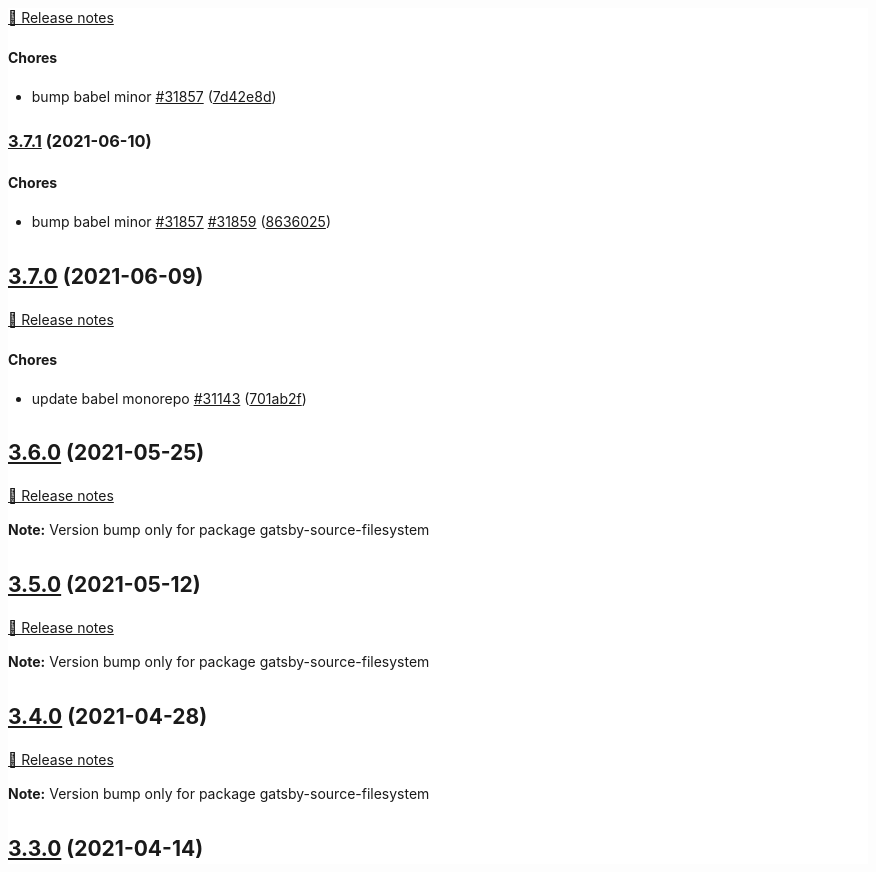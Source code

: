 [🧾 Release notes](https://www.gatsbyjs.com/docs/reference/release-notes/v3.8)

#### Chores

- bump babel minor [#31857](https://github.com/gatsbyjs/gatsby/issues/31857) ([7d42e8d](https://github.com/gatsbyjs/gatsby/commit/7d42e8d866e46e9c39838d812d080d06433f7060))

### [3.7.1](https://github.com/gatsbyjs/gatsby/commits/gatsby-source-filesystem@3.7.1/packages/gatsby-source-filesystem) (2021-06-10)

#### Chores

- bump babel minor [#31857](https://github.com/gatsbyjs/gatsby/issues/31857) [#31859](https://github.com/gatsbyjs/gatsby/issues/31859) ([8636025](https://github.com/gatsbyjs/gatsby/commit/863602567930a39142ed33d9d1f1813b7dec8686))

## [3.7.0](https://github.com/gatsbyjs/gatsby/commits/gatsby-source-filesystem@3.7.0/packages/gatsby-source-filesystem) (2021-06-09)

[🧾 Release notes](https://www.gatsbyjs.com/docs/reference/release-notes/v3.7)

#### Chores

- update babel monorepo [#31143](https://github.com/gatsbyjs/gatsby/issues/31143) ([701ab2f](https://github.com/gatsbyjs/gatsby/commit/701ab2f6690c3f1bbaf60cf572513ea566cc9ec9))

## [3.6.0](https://github.com/gatsbyjs/gatsby/commits/gatsby-source-filesystem@3.6.0/packages/gatsby-source-filesystem) (2021-05-25)

[🧾 Release notes](https://www.gatsbyjs.com/docs/reference/release-notes/v3.6)

**Note:** Version bump only for package gatsby-source-filesystem

## [3.5.0](https://github.com/gatsbyjs/gatsby/commits/gatsby-source-filesystem@3.5.0/packages/gatsby-source-filesystem) (2021-05-12)

[🧾 Release notes](https://www.gatsbyjs.com/docs/reference/release-notes/v3.5)

**Note:** Version bump only for package gatsby-source-filesystem

## [3.4.0](https://github.com/gatsbyjs/gatsby/commits/gatsby-source-filesystem@3.4.0/packages/gatsby-source-filesystem) (2021-04-28)

[🧾 Release notes](https://www.gatsbyjs.com/docs/reference/release-notes/v3.4)

**Note:** Version bump only for package gatsby-source-filesystem

## [3.3.0](https://github.com/gatsbyjs/gatsby/commits/gatsby-source-filesystem@3.3.0/packages/gatsby-source-filesystem) (2021-04-14)
